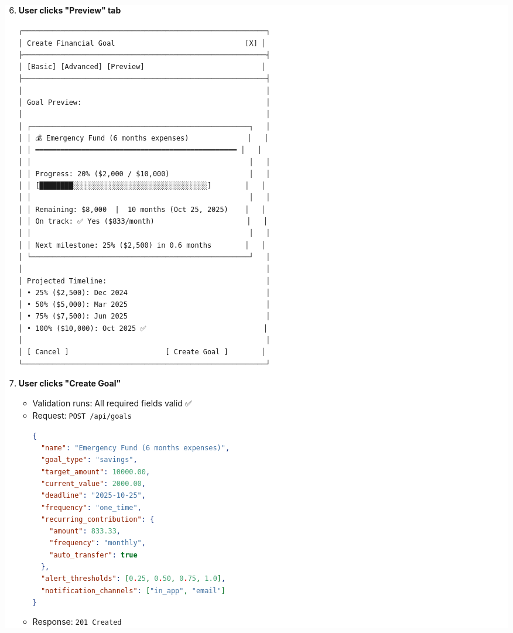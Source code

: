 6. **User clicks "Preview" tab**
   ```
   ┌──────────────────────────────────────────────────────────┐
   │ Create Financial Goal                               [X] │
   ├──────────────────────────────────────────────────────────┤
   │ [Basic] [Advanced] [Preview]                            │
   ├──────────────────────────────────────────────────────────┤
   │                                                          │
   │ Goal Preview:                                            │
   │                                                          │
   │ ┌────────────────────────────────────────────────────┐   │
   │ │ 💰 Emergency Fund (6 months expenses)              │   │
   │ │ ━━━━━━━━━━━━━━━━━━━━━━━━━━━━━━━━━━━━━━━━━━━━━━━━ │   │
   │ │                                                    │   │
   │ │ Progress: 20% ($2,000 / $10,000)                   │   │
   │ │ [████████░░░░░░░░░░░░░░░░░░░░░░░░░░░░░░░░]        │   │
   │ │                                                    │   │
   │ │ Remaining: $8,000  |  10 months (Oct 25, 2025)    │   │
   │ │ On track: ✅ Yes ($833/month)                      │   │
   │ │                                                    │   │
   │ │ Next milestone: 25% ($2,500) in 0.6 months        │   │
   │ └────────────────────────────────────────────────────┘   │
   │                                                          │
   │ Projected Timeline:                                      │
   │ • 25% ($2,500): Dec 2024                                 │
   │ • 50% ($5,000): Mar 2025                                 │
   │ • 75% ($7,500): Jun 2025                                 │
   │ • 100% ($10,000): Oct 2025 ✅                            │
   │                                                          │
   │ [ Cancel ]                       [ Create Goal ]        │
   └──────────────────────────────────────────────────────────┘
   ```

7. **User clicks "Create Goal"**
   - Validation runs: All required fields valid ✅
   - Request: `POST /api/goals`
     ```json
     {
       "name": "Emergency Fund (6 months expenses)",
       "goal_type": "savings",
       "target_amount": 10000.00,
       "current_value": 2000.00,
       "deadline": "2025-10-25",
       "frequency": "one_time",
       "recurring_contribution": {
         "amount": 833.33,
         "frequency": "monthly",
         "auto_transfer": true
       },
       "alert_thresholds": [0.25, 0.50, 0.75, 1.0],
       "notification_channels": ["in_app", "email"]
     }
     ```
   - Response: `201 Created`
